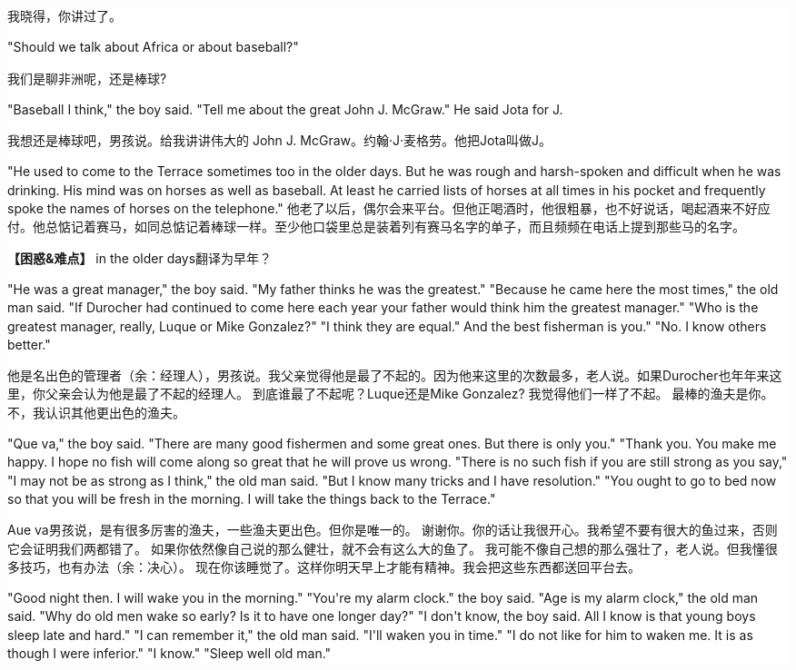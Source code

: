 我晓得，你讲过了。
 
"Should we talk about Africa or about baseball?"

我们是聊非洲呢，还是棒球?
 
"Baseball I think," the boy said. "Tell me about the great John J. McGraw." He said Jota for J.

我想还是棒球吧，男孩说。给我讲讲伟大的 John J. McGraw。约翰·J·麦格劳。他把Jota叫做J。
 
"He used to come to the Terrace sometimes too in the older days. But he was rough and harsh-spoken and difficult when he was drinking. His mind was on horses as well as baseball. At least he carried lists of horses at all times in his pocket and frequently spoke the names of horses on the telephone."
他老了以后，偶尔会来平台。但他正喝酒时，他很粗暴，也不好说话，喝起酒来不好应付。他总惦记着赛马，如同总惦记着棒球一样。至少他口袋里总是装着列有赛马名字的单子，而且频频在电话上提到那些马的名字。
 
**【困惑&难点】**
in the older days翻译为早年？
 
"He was a great manager," the boy said. "My father thinks he was the greatest."
"Because he came here the most times," the old man said. "If Durocher had continued to come here each year your father would think him the greatest manager."
"Who is the greatest manager, really, Luque or Mike Gonzalez?"
"I think they are equal."
And the best fisherman is you."
"No. I know others better."
 
他是名出色的管理者（余：经理人），男孩说。我父亲觉得他是最了不起的。因为他来这里的次数最多，老人说。如果Durocher也年年来这里，你父亲会认为他是最了不起的经理人。
到底谁最了不起呢？Luque还是Mike Gonzalez?
我觉得他们一样了不起。
最棒的渔夫是你。
不，我认识其他更出色的渔夫。
 
"Que va," the boy said. "There are many good fishermen and some great ones. But there is only you."
"Thank you. You make me happy. I hope no fish will come along so great that he will prove us wrong.
"There is no such fish if you are still strong as you say,"
"I may not be as strong as I think," the old man said. "But I know many tricks and I have resolution."
"You ought to go to bed now so that you will be fresh in the morning. I will take the things back to the Terrace."
 
Aue va男孩说，是有很多厉害的渔夫，一些渔夫更出色。但你是唯一的。
谢谢你。你的话让我很开心。我希望不要有很大的鱼过来，否则它会证明我们两都错了。
如果你依然像自己说的那么健壮，就不会有这么大的鱼了。
我可能不像自己想的那么强壮了，老人说。但我懂很多技巧，也有办法（余：决心）。
现在你该睡觉了。这样你明天早上才能有精神。我会把这些东西都送回平台去。
 
"Good night then. I will wake you in the morning."
"You're my alarm clock." the boy said.
"Age is my alarm clock," the old man said. "Why do old men wake so early? Is it to have one longer day?"
"I don't know, the boy said. All I know is that young boys sleep late and hard."
"I can remember it," the old man said. "I'll waken you in time."
"I do not like for him to waken me. It is as though I were inferior."
"I know."
"Sleep well old man."
 
